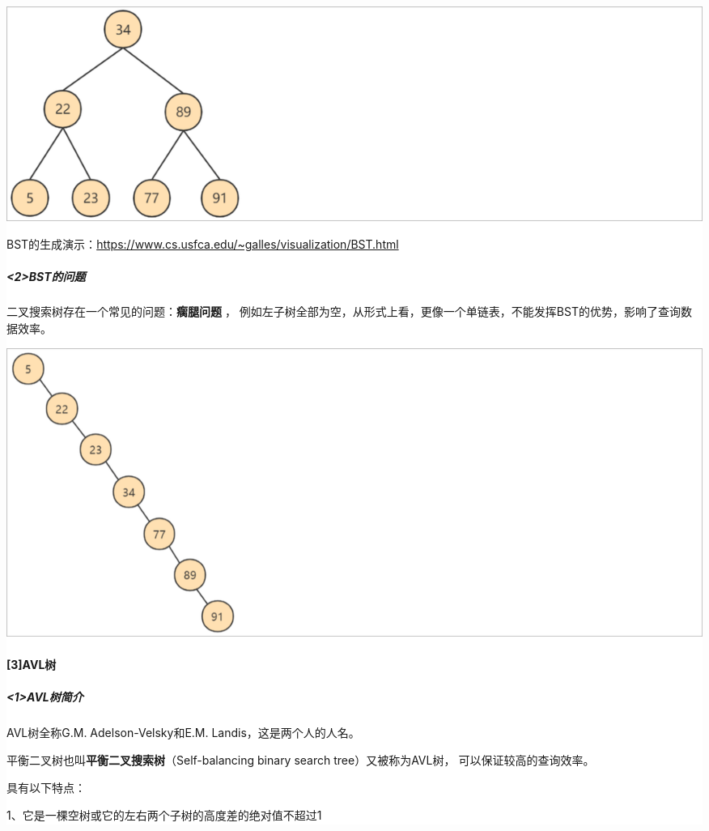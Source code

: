 ![image-20230618094404240](images/image-20230618094404240.png)

BST的生成演示：https://www.cs.usfca.edu/~galles/visualization/BST.html

##### <2>BST的问题

二叉搜索树存在一个常见的问题：**瘸腿问题** ， 例如左子树全部为空，从形式上看，更像一个单链表，不能发挥BST的优势，影响了查询数据效率。

![image-20230618094844386](images/image-20230618094844386.png)

#### [3]AVL树

##### <1>AVL树简介

AVL树全称G.M. Adelson-Velsky和E.M. Landis，这是两个人的人名。

平衡二叉树也叫**平衡二叉搜索树**（Self-balancing binary search tree）又被称为AVL树， 可以保证较高的查询效率。



具有以下特点：

1、它是一棵空树或它的左右两个子树的高度差的绝对值不超过1
